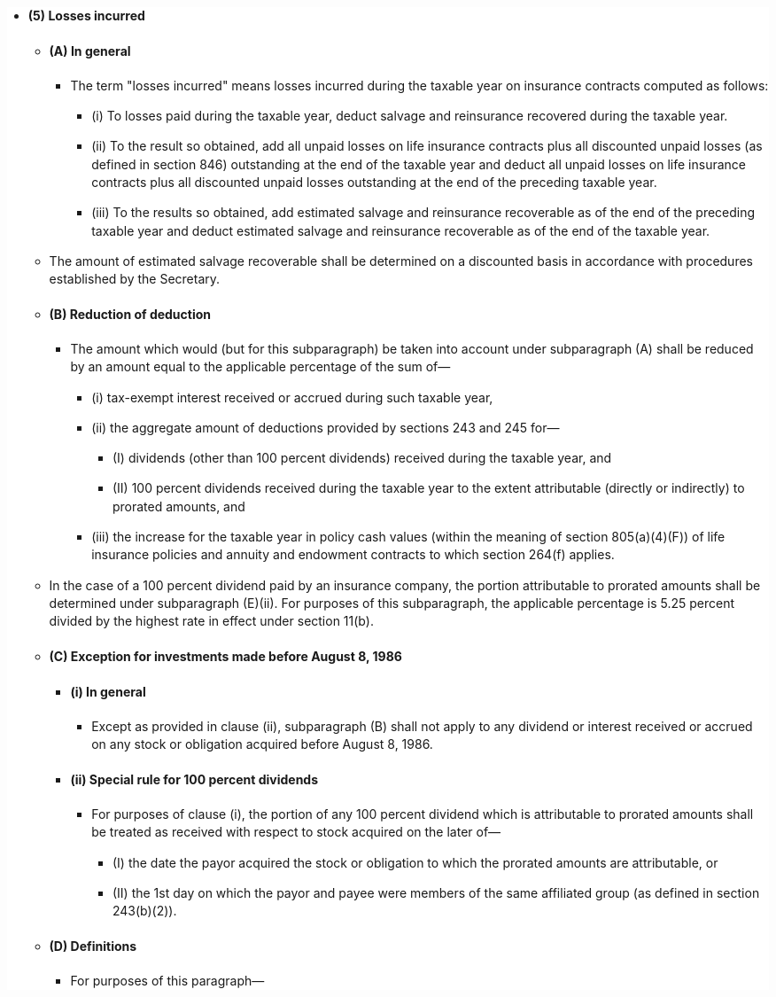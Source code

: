 * #### (5) Losses incurred
  * #### (A) In general
    * The term "losses incurred" means losses incurred during the taxable year on insurance contracts computed as follows:

      * (i) To losses paid during the taxable year, deduct salvage and reinsurance recovered during the taxable year.

      * (ii) To the result so obtained, add all unpaid losses on life insurance contracts plus all discounted unpaid losses (as defined in section 846) outstanding at the end of the taxable year and deduct all unpaid losses on life insurance contracts plus all discounted unpaid losses outstanding at the end of the preceding taxable year.

      * (iii) To the results so obtained, add estimated salvage and reinsurance recoverable as of the end of the preceding taxable year and deduct estimated salvage and reinsurance recoverable as of the end of the taxable year.


  * The amount of estimated salvage recoverable shall be determined on a discounted basis in accordance with procedures established by the Secretary.

  * #### (B) Reduction of deduction
    * The amount which would (but for this subparagraph) be taken into account under subparagraph (A) shall be reduced by an amount equal to the applicable percentage of the sum of—

      * (i) tax-exempt interest received or accrued during such taxable year,

      * (ii) the aggregate amount of deductions provided by sections 243 and 245 for—

        * (I) dividends (other than 100 percent dividends) received during the taxable year, and

        * (II) 100 percent dividends received during the taxable year to the extent attributable (directly or indirectly) to prorated amounts, and


      * (iii) the increase for the taxable year in policy cash values (within the meaning of section 805(a)(4)(F)) of life insurance policies and annuity and endowment contracts to which section 264(f) applies.


  * In the case of a 100 percent dividend paid by an insurance company, the portion attributable to prorated amounts shall be determined under subparagraph (E)(ii). For purposes of this subparagraph, the applicable percentage is 5.25 percent divided by the highest rate in effect under section 11(b).

  * #### (C) Exception for investments made before August 8, 1986
    * #### (i) In general
      * Except as provided in clause (ii), subparagraph (B) shall not apply to any dividend or interest received or accrued on any stock or obligation acquired before August 8, 1986.

    * #### (ii) Special rule for 100 percent dividends
      * For purposes of clause (i), the portion of any 100 percent dividend which is attributable to prorated amounts shall be treated as received with respect to stock acquired on the later of—

        * (I) the date the payor acquired the stock or obligation to which the prorated amounts are attributable, or

        * (II) the 1st day on which the payor and payee were members of the same affiliated group (as defined in section 243(b)(2)).

  * #### (D) Definitions
    * For purposes of this paragraph—
